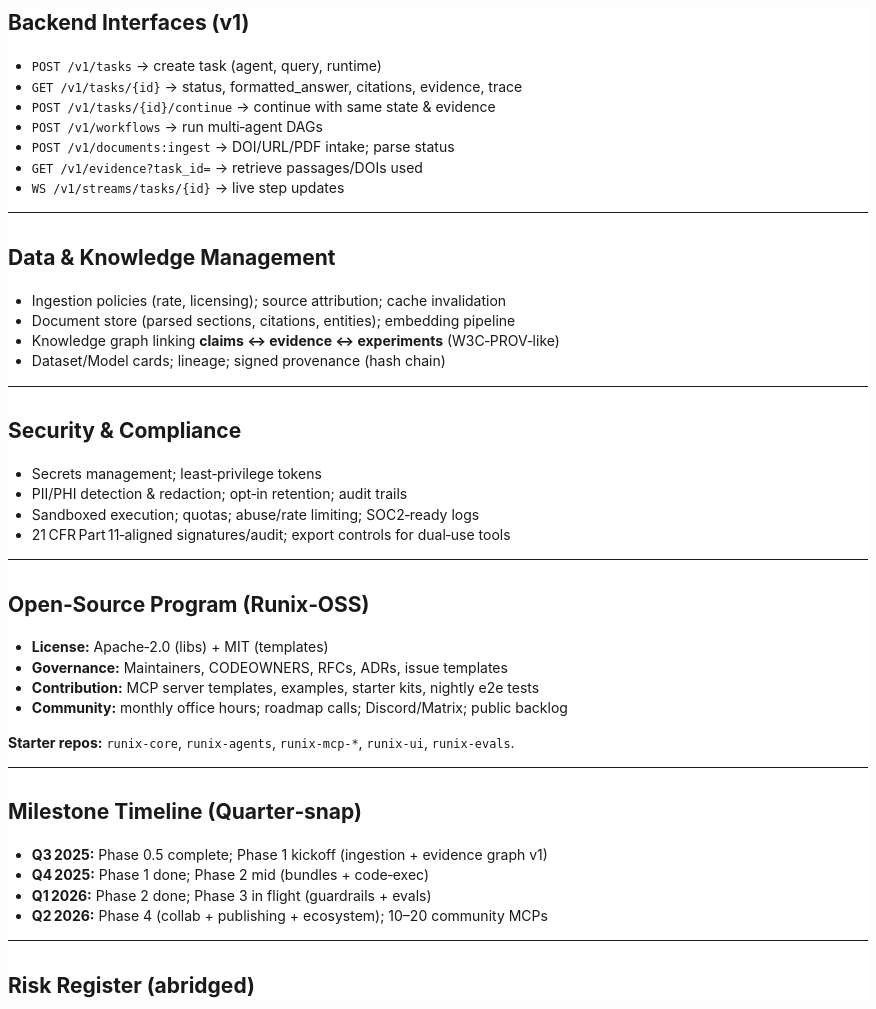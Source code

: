 
## Backend Interfaces (v1)

* `POST /v1/tasks` → create task (agent, query, runtime)
* `GET /v1/tasks/{id}` → status, formatted\_answer, citations, evidence, trace
* `POST /v1/tasks/{id}/continue` → continue with same state & evidence
* `POST /v1/workflows` → run multi‑agent DAGs
* `POST /v1/documents:ingest` → DOI/URL/PDF intake; parse status
* `GET /v1/evidence?task_id=` → retrieve passages/DOIs used
* `WS /v1/streams/tasks/{id}` → live step updates

---

## Data & Knowledge Management

* Ingestion policies (rate, licensing); source attribution; cache invalidation
* Document store (parsed sections, citations, entities); embedding pipeline
* Knowledge graph linking **claims ↔ evidence ↔ experiments** (W3C‑PROV‑like)
* Dataset/Model cards; lineage; signed provenance (hash chain)

---

## Security & Compliance

* Secrets management; least‑privilege tokens
* PII/PHI detection & redaction; opt‑in retention; audit trails
* Sandboxed execution; quotas; abuse/rate limiting; SOC2‑ready logs
* 21 CFR Part 11‑aligned signatures/audit; export controls for dual‑use tools

---

## Open‑Source Program (Runix‑OSS)

* **License:** Apache‑2.0 (libs) + MIT (templates)
* **Governance:** Maintainers, CODEOWNERS, RFCs, ADRs, issue templates
* **Contribution:** MCP server templates, examples, starter kits, nightly e2e tests
* **Community:** monthly office hours; roadmap calls; Discord/Matrix; public backlog

**Starter repos:** `runix-core`, `runix-agents`, `runix-mcp-*`, `runix-ui`, `runix-evals`.

---

## Milestone Timeline (Quarter‑snap)

* **Q3 2025:** Phase 0.5 complete; Phase 1 kickoff (ingestion + evidence graph v1)
* **Q4 2025:** Phase 1 done; Phase 2 mid (bundles + code‑exec)
* **Q1 2026:** Phase 2 done; Phase 3 in flight (guardrails + evals)
* **Q2 2026:** Phase 4 (collab + publishing + ecosystem); 10–20 community MCPs

---

## Risk Register (abridged)
